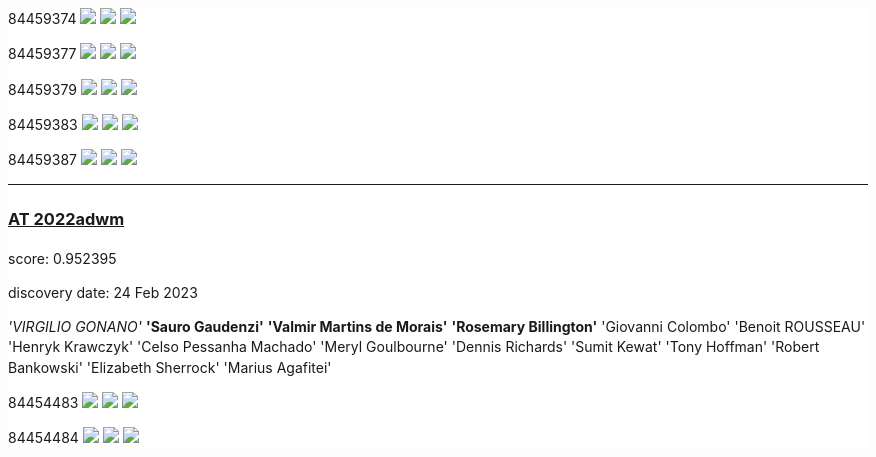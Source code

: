 84459374
<img src="https://panoptes-uploads.zooniverse.org/subject_location/84d40f82-32ab-49e7-b852-90a20b70fd35.jpeg" width="200"/>
<img src="https://panoptes-uploads.zooniverse.org/subject_location/5e88dd95-35e6-41d5-baf5-b2bfff59b625.jpeg" width="200"/>
<img src="https://panoptes-uploads.zooniverse.org/subject_location/930d0edb-cbb1-424e-90c5-29ff8e13566c.jpeg" width="200"/>

84459377
<img src="https://panoptes-uploads.zooniverse.org/subject_location/34fde5b0-b0cc-443c-a985-112e397fb5c6.jpeg" width="200"/>
<img src="https://panoptes-uploads.zooniverse.org/subject_location/a16153e3-dca9-4e47-a268-3143d741128e.jpeg" width="200"/>
<img src="https://panoptes-uploads.zooniverse.org/subject_location/42875233-4f8a-4e68-8904-01d147853606.jpeg" width="200"/>

84459379
<img src="https://panoptes-uploads.zooniverse.org/subject_location/eebfd3fe-096b-41cc-80e2-93fb8cacc920.jpeg" width="200"/>
<img src="https://panoptes-uploads.zooniverse.org/subject_location/16216bff-85a8-48d5-856e-685965d57155.jpeg" width="200"/>
<img src="https://panoptes-uploads.zooniverse.org/subject_location/4eb5fcb8-393f-42f0-8795-093793f54c34.jpeg" width="200"/>

84459383
<img src="https://panoptes-uploads.zooniverse.org/subject_location/86367c44-b33c-4b47-978e-9cb0c3b6a141.jpeg" width="200"/>
<img src="https://panoptes-uploads.zooniverse.org/subject_location/09cb44d8-015b-4b0d-9605-7b1fa4edfee1.jpeg" width="200"/>
<img src="https://panoptes-uploads.zooniverse.org/subject_location/da69eeef-a425-4335-b573-ae61d71585dd.jpeg" width="200"/>

84459387
<img src="https://panoptes-uploads.zooniverse.org/subject_location/073c53f0-ed6a-4f7f-8d31-e1c44b185321.jpeg" width="200"/>
<img src="https://panoptes-uploads.zooniverse.org/subject_location/1fd74db5-35b3-4e87-a802-c9f9de3d7edc.jpeg" width="200"/>
<img src="https://panoptes-uploads.zooniverse.org/subject_location/abb7de05-1d70-49d6-8289-52ff8e183671.jpeg" width="200"/>




----------
### [AT 2022adwm](https://www.wis-tns.org/object/2022adwm)
score: 0.952395

discovery date: 24 Feb 2023

*'VIRGILIO GONANO'* **'Sauro Gaudenzi'** **'Valmir Martins de Morais'** **'Rosemary Billington'** 'Giovanni Colombo' 'Benoit ROUSSEAU' 'Henryk Krawczyk' 'Celso Pessanha Machado' 'Meryl Goulbourne' 'Dennis Richards' 'Sumit Kewat' 'Tony Hoffman' 'Robert Bankowski' 'Elizabeth Sherrock' 'Marius Agafitei' 

84454483
<img src="https://panoptes-uploads.zooniverse.org/subject_location/0bef90b6-11c4-4e43-8be9-1aff924f23f2.jpeg" width="200"/>
<img src="https://panoptes-uploads.zooniverse.org/subject_location/165f524b-ed1f-4407-a8f3-76f95e629a2e.jpeg" width="200"/>
<img src="https://panoptes-uploads.zooniverse.org/subject_location/ff8b3b77-12ab-4b05-ad8b-43af9ea9bc27.jpeg" width="200"/>

84454484
<img src="https://panoptes-uploads.zooniverse.org/subject_location/764184a7-6106-4492-89f2-f453f693a3a2.jpeg" width="200"/>
<img src="https://panoptes-uploads.zooniverse.org/subject_location/c285a5f9-b236-49bb-b3ee-ff958e155358.jpeg" width="200"/>
<img src="https://panoptes-uploads.zooniverse.org/subject_location/0f719d0a-4b70-4029-8f6f-f9bb62c495ec.jpeg" width="200"/>
